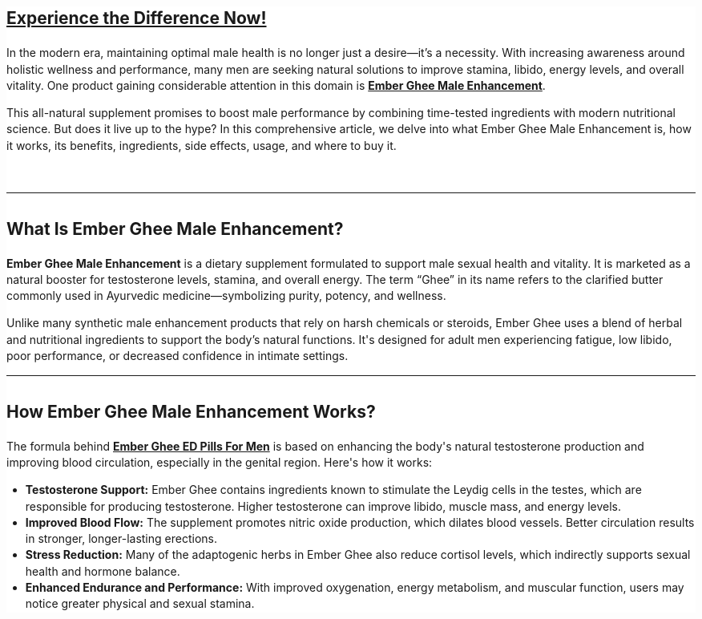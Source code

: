 <h2 class="wp-block-heading"><a href="https://entrynutrition.com/Get-EmberGheeME">Experience the Difference Now!</a></h2><p>In the modern era, maintaining optimal male health is no longer just a desire—it’s a necessity. With increasing awareness around holistic wellness and performance, many men are seeking natural solutions to improve stamina, libido, energy levels, and overall vitality. One product gaining considerable attention in this domain is <strong><a href="https://www.facebook.com/Ember.Ghee.Male.Enhancement.Sale">Ember Ghee Male Enhancement</a></strong>.</p><p>This all-natural supplement promises to boost male performance by combining time-tested ingredients with modern nutritional science. But does it live up to the hype? In this comprehensive article, we delve into what Ember Ghee Male Enhancement is, how it works, its benefits, ingredients, side effects, usage, and where to buy it.</p><figure class="wp-block-image aligncenter size-full is-resized" style="text-align: center;"><a href="https://entrynutrition.com/Get-EmberGheeME" target="_blank"><img alt="" class="wp-image-6064" src="https://entrynutrition.com/wp-content/uploads/2025/05/fsdfsd.png" style="height: auto; width: 568px;" /></a></figure><hr class="wp-block-separator has-alpha-channel-opacity" /><h2 class="wp-block-heading">What Is Ember Ghee Male Enhancement?</h2><p><strong>Ember Ghee Male Enhancement</strong> is a dietary supplement formulated to support male sexual health and vitality. It is marketed as a natural booster for testosterone levels, stamina, and overall energy. The term “Ghee” in its name refers to the clarified butter commonly used in Ayurvedic medicine—symbolizing purity, potency, and wellness.</p><p>Unlike many synthetic male enhancement products that rely on harsh chemicals or steroids, Ember Ghee uses a blend of herbal and nutritional ingredients to support the body’s natural functions. It's designed for adult men experiencing fatigue, low libido, poor performance, or decreased confidence in intimate settings.</p><hr class="wp-block-separator has-alpha-channel-opacity" /><h2 class="wp-block-heading">How Ember Ghee Male Enhancement Works?</h2><p>The formula behind <strong><a href="https://www.facebook.com/Ember.Ghee.Male.Enhancement.Sale">Ember Ghee ED Pills For Men</a></strong> is based on enhancing the body's natural testosterone production and improving blood circulation, especially in the genital region. Here's how it works:</p><ul class="wp-block-list">
<li><strong>Testosterone Support:</strong> Ember Ghee contains ingredients known to stimulate the Leydig cells in the testes, which are responsible for producing testosterone. Higher testosterone can improve libido, muscle mass, and energy levels.</li>



<li><strong>Improved Blood Flow:</strong> The supplement promotes nitric oxide production, which dilates blood vessels. Better circulation results in stronger, longer-lasting erections.</li>



<li><strong>Stress Reduction:</strong> Many of the adaptogenic herbs in Ember Ghee also reduce cortisol levels, which indirectly supports sexual health and hormone balance.</li>



<li><strong>Enhanced Endurance and Performance:</strong> With improved oxygenation, energy metabolism, and muscular function, users may notice greater physical and sexual stamina.</li>